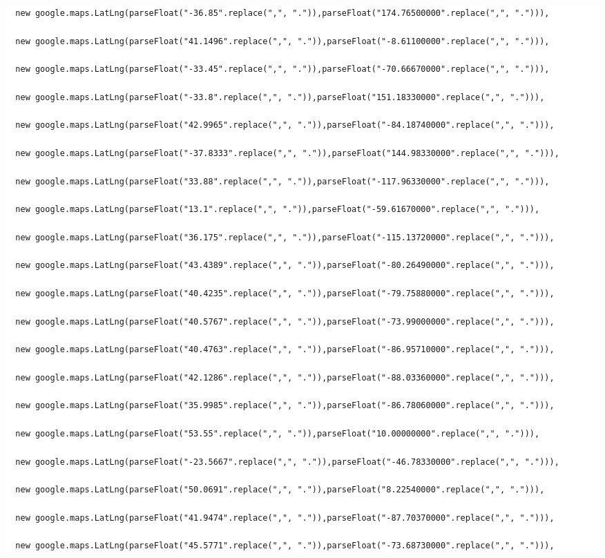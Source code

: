       new google.maps.LatLng(parseFloat("-36.85".replace(",", ".")),parseFloat("174.76500000".replace(",", "."))),
    
      new google.maps.LatLng(parseFloat("41.1496".replace(",", ".")),parseFloat("-8.61100000".replace(",", "."))),
    
      new google.maps.LatLng(parseFloat("-33.45".replace(",", ".")),parseFloat("-70.66670000".replace(",", "."))),
    
      new google.maps.LatLng(parseFloat("-33.8".replace(",", ".")),parseFloat("151.18330000".replace(",", "."))),
    
      new google.maps.LatLng(parseFloat("42.9965".replace(",", ".")),parseFloat("-84.18740000".replace(",", "."))),
    
      new google.maps.LatLng(parseFloat("-37.8333".replace(",", ".")),parseFloat("144.98330000".replace(",", "."))),
    
      new google.maps.LatLng(parseFloat("33.88".replace(",", ".")),parseFloat("-117.96330000".replace(",", "."))),
    
      new google.maps.LatLng(parseFloat("13.1".replace(",", ".")),parseFloat("-59.61670000".replace(",", "."))),
    
      new google.maps.LatLng(parseFloat("36.175".replace(",", ".")),parseFloat("-115.13720000".replace(",", "."))),
    
      new google.maps.LatLng(parseFloat("43.4389".replace(",", ".")),parseFloat("-80.26490000".replace(",", "."))),
    
      new google.maps.LatLng(parseFloat("40.4235".replace(",", ".")),parseFloat("-79.75880000".replace(",", "."))),
    
      new google.maps.LatLng(parseFloat("40.5767".replace(",", ".")),parseFloat("-73.99000000".replace(",", "."))),
    
      new google.maps.LatLng(parseFloat("40.4763".replace(",", ".")),parseFloat("-86.95710000".replace(",", "."))),
    
      new google.maps.LatLng(parseFloat("42.1286".replace(",", ".")),parseFloat("-88.03360000".replace(",", "."))),
    
      new google.maps.LatLng(parseFloat("35.9985".replace(",", ".")),parseFloat("-86.78060000".replace(",", "."))),
    
      new google.maps.LatLng(parseFloat("53.55".replace(",", ".")),parseFloat("10.00000000".replace(",", "."))),
    
      new google.maps.LatLng(parseFloat("-23.5667".replace(",", ".")),parseFloat("-46.78330000".replace(",", "."))),
    
      new google.maps.LatLng(parseFloat("50.0691".replace(",", ".")),parseFloat("8.22540000".replace(",", "."))),
    
      new google.maps.LatLng(parseFloat("41.9474".replace(",", ".")),parseFloat("-87.70370000".replace(",", "."))),
    
      new google.maps.LatLng(parseFloat("45.5771".replace(",", ".")),parseFloat("-73.68730000".replace(",", "."))),
    